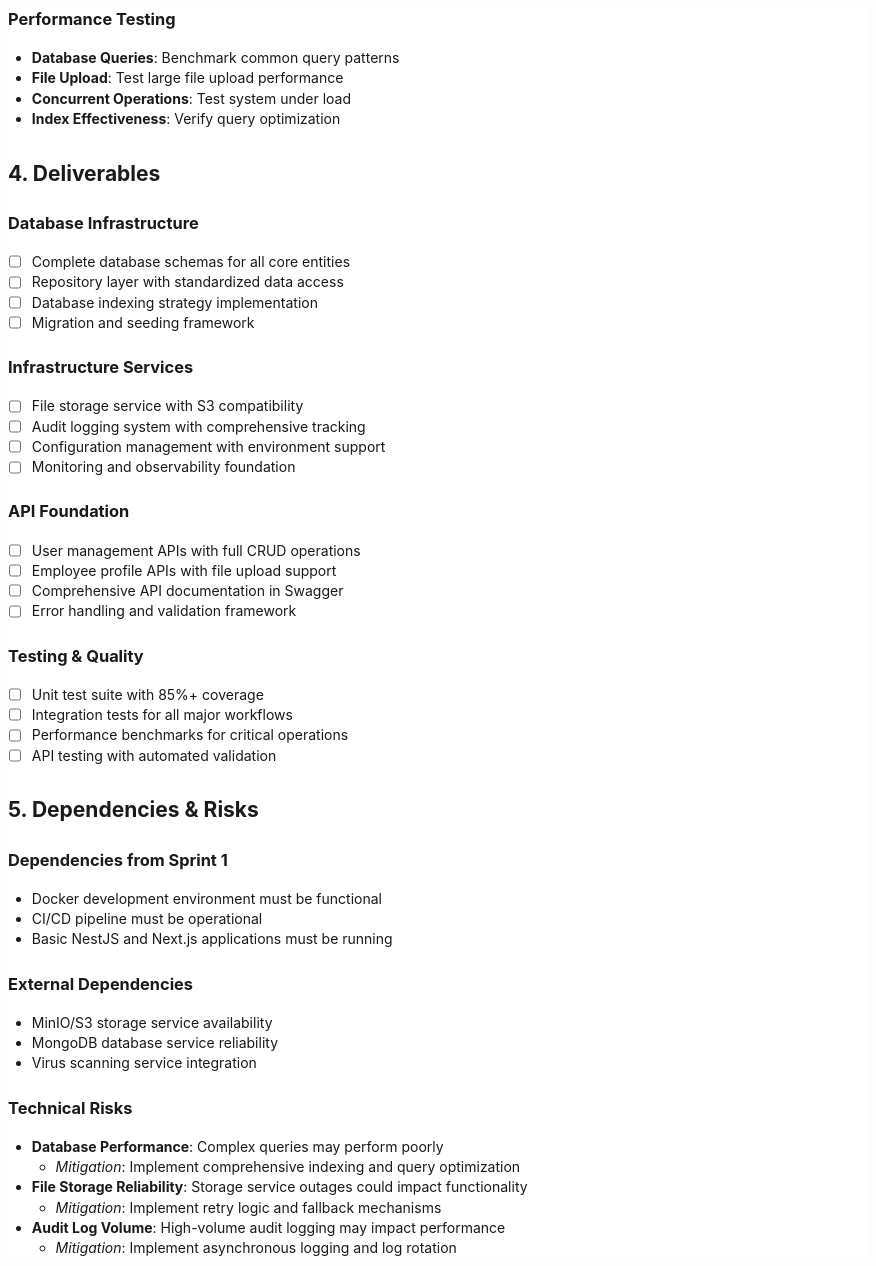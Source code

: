 ### Performance Testing
- **Database Queries**: Benchmark common query patterns
- **File Upload**: Test large file upload performance
- **Concurrent Operations**: Test system under load
- **Index Effectiveness**: Verify query optimization

## 4. Deliverables

### Database Infrastructure
- [ ] Complete database schemas for all core entities
- [ ] Repository layer with standardized data access
- [ ] Database indexing strategy implementation
- [ ] Migration and seeding framework

### Infrastructure Services
- [ ] File storage service with S3 compatibility
- [ ] Audit logging system with comprehensive tracking
- [ ] Configuration management with environment support
- [ ] Monitoring and observability foundation

### API Foundation
- [ ] User management APIs with full CRUD operations
- [ ] Employee profile APIs with file upload support
- [ ] Comprehensive API documentation in Swagger
- [ ] Error handling and validation framework

### Testing & Quality
- [ ] Unit test suite with 85%+ coverage
- [ ] Integration tests for all major workflows
- [ ] Performance benchmarks for critical operations
- [ ] API testing with automated validation

## 5. Dependencies & Risks

### Dependencies from Sprint 1
- Docker development environment must be functional
- CI/CD pipeline must be operational
- Basic NestJS and Next.js applications must be running

### External Dependencies
- MinIO/S3 storage service availability
- MongoDB database service reliability
- Virus scanning service integration

### Technical Risks
- **Database Performance**: Complex queries may perform poorly
  - *Mitigation*: Implement comprehensive indexing and query optimization
- **File Storage Reliability**: Storage service outages could impact functionality
  - *Mitigation*: Implement retry logic and fallback mechanisms
- **Audit Log Volume**: High-volume audit logging may impact performance
  - *Mitigation*: Implement asynchronous logging and log rotation
